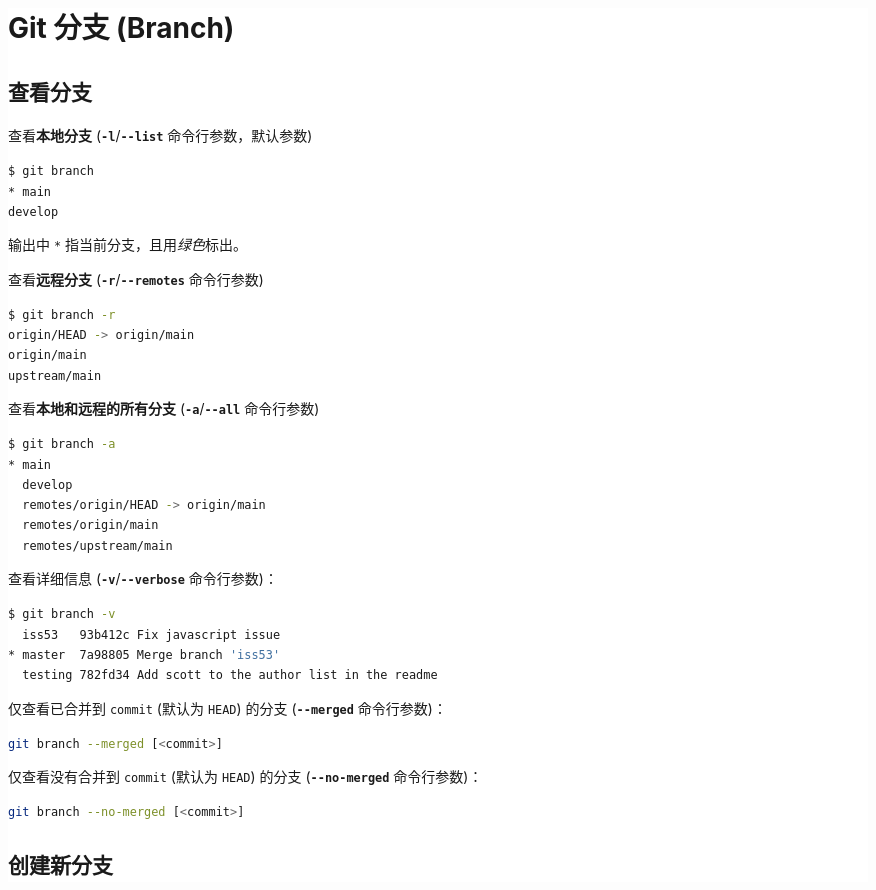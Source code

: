 # Git 分支 (Branch)

## 查看分支

查看**本地分支** (**`-l`**/**`--list`** 命令行参数，默认参数)

```bash
$ git branch
* main
develop
```

输出中 *`*`* 指当前分支，且用*绿色*标出。

查看**远程分支** (**`-r`**/**`--remotes`** 命令行参数)

```bash
$ git branch -r
origin/HEAD -> origin/main
origin/main
upstream/main
```

查看**本地和远程的所有分支** (**`-a`**/**`--all`** 命令行参数)

```bash
$ git branch -a
* main
  develop
  remotes/origin/HEAD -> origin/main
  remotes/origin/main
  remotes/upstream/main
```

查看详细信息 (**`-v`**/**`--verbose`** 命令行参数)：

```bash
$ git branch -v
  iss53   93b412c Fix javascript issue
* master  7a98805 Merge branch 'iss53'
  testing 782fd34 Add scott to the author list in the readme
```

仅查看已合并到 `commit` (默认为 `HEAD`) 的分支 (**`--merged`** 命令行参数)：

```bash
git branch --merged [<commit>]
```

仅查看没有合并到 `commit` (默认为 `HEAD`) 的分支 (**`--no-merged`** 命令行参数)：

```bash
git branch --no-merged [<commit>]
```

## 创建新分支
